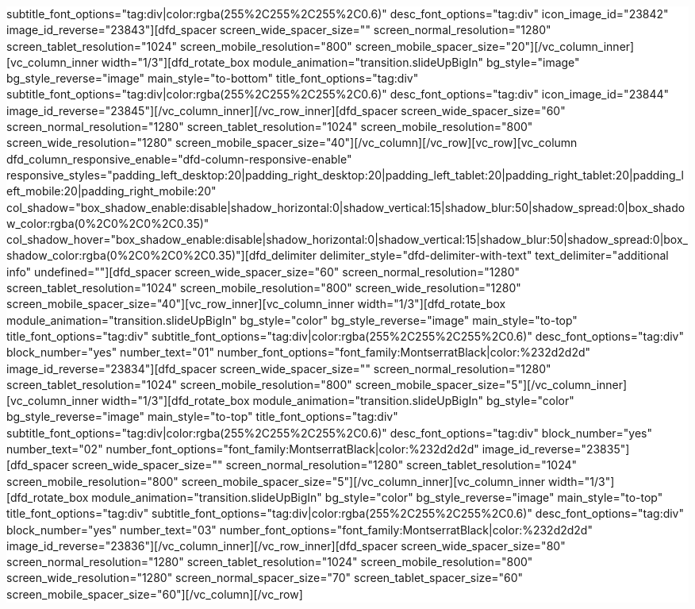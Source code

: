 subtitle_font_options="tag:div|color:rgba(255%2C255%2C255%2C0.6)" desc_font_options="tag:div" icon_image_id="23842" image_id_reverse="23843"][dfd_spacer screen_wide_spacer_size="" screen_normal_resolution="1280" screen_tablet_resolution="1024" screen_mobile_resolution="800" screen_mobile_spacer_size="20"][/vc_column_inner][vc_column_inner width="1/3"][dfd_rotate_box module_animation="transition.slideUpBigIn" bg_style="image" bg_style_reverse="image" main_style="to-bottom" title_font_options="tag:div" subtitle_font_options="tag:div|color:rgba(255%2C255%2C255%2C0.6)" desc_font_options="tag:div" icon_image_id="23844" image_id_reverse="23845"][/vc_column_inner][/vc_row_inner][dfd_spacer screen_wide_spacer_size="60" screen_normal_resolution="1280" screen_tablet_resolution="1024" screen_mobile_resolution="800" screen_wide_resolution="1280" screen_mobile_spacer_size="40"][/vc_column][/vc_row][vc_row][vc_column dfd_column_responsive_enable="dfd-column-responsive-enable" responsive_styles="padding_left_desktop:20|padding_right_desktop:20|padding_left_tablet:20|padding_right_tablet:20|padding_left_mobile:20|padding_right_mobile:20" col_shadow="box_shadow_enable:disable|shadow_horizontal:0|shadow_vertical:15|shadow_blur:50|shadow_spread:0|box_shadow_color:rgba(0%2C0%2C0%2C0.35)" col_shadow_hover="box_shadow_enable:disable|shadow_horizontal:0|shadow_vertical:15|shadow_blur:50|shadow_spread:0|box_shadow_color:rgba(0%2C0%2C0%2C0.35)"][dfd_delimiter delimiter_style="dfd-delimiter-with-text" text_delimiter="additional info" undefined=""][dfd_spacer screen_wide_spacer_size="60" screen_normal_resolution="1280" screen_tablet_resolution="1024" screen_mobile_resolution="800" screen_wide_resolution="1280" screen_mobile_spacer_size="40"][vc_row_inner][vc_column_inner width="1/3"][dfd_rotate_box module_animation="transition.slideUpBigIn" bg_style="color" bg_style_reverse="image" main_style="to-top" title_font_options="tag:div" subtitle_font_options="tag:div|color:rgba(255%2C255%2C255%2C0.6)" desc_font_options="tag:div" block_number="yes" number_text="01" number_font_options="font_family:MontserratBlack|color:%232d2d2d" image_id_reverse="23834"][dfd_spacer screen_wide_spacer_size="" screen_normal_resolution="1280" screen_tablet_resolution="1024" screen_mobile_resolution="800" screen_mobile_spacer_size="5"][/vc_column_inner][vc_column_inner width="1/3"][dfd_rotate_box module_animation="transition.slideUpBigIn" bg_style="color" bg_style_reverse="image" main_style="to-top" title_font_options="tag:div" subtitle_font_options="tag:div|color:rgba(255%2C255%2C255%2C0.6)" desc_font_options="tag:div" block_number="yes" number_text="02" number_font_options="font_family:MontserratBlack|color:%232d2d2d" image_id_reverse="23835"][dfd_spacer screen_wide_spacer_size="" screen_normal_resolution="1280" screen_tablet_resolution="1024" screen_mobile_resolution="800" screen_mobile_spacer_size="5"][/vc_column_inner][vc_column_inner width="1/3"][dfd_rotate_box module_animation="transition.slideUpBigIn" bg_style="color" bg_style_reverse="image" main_style="to-top" title_font_options="tag:div" subtitle_font_options="tag:div|color:rgba(255%2C255%2C255%2C0.6)" desc_font_options="tag:div" block_number="yes" number_text="03" number_font_options="font_family:MontserratBlack|color:%232d2d2d" image_id_reverse="23836"][/vc_column_inner][/vc_row_inner][dfd_spacer screen_wide_spacer_size="80" screen_normal_resolution="1280" screen_tablet_resolution="1024" screen_mobile_resolution="800" screen_wide_resolution="1280" screen_normal_spacer_size="70" screen_tablet_spacer_size="60" screen_mobile_spacer_size="60"][/vc_column][/vc_row]